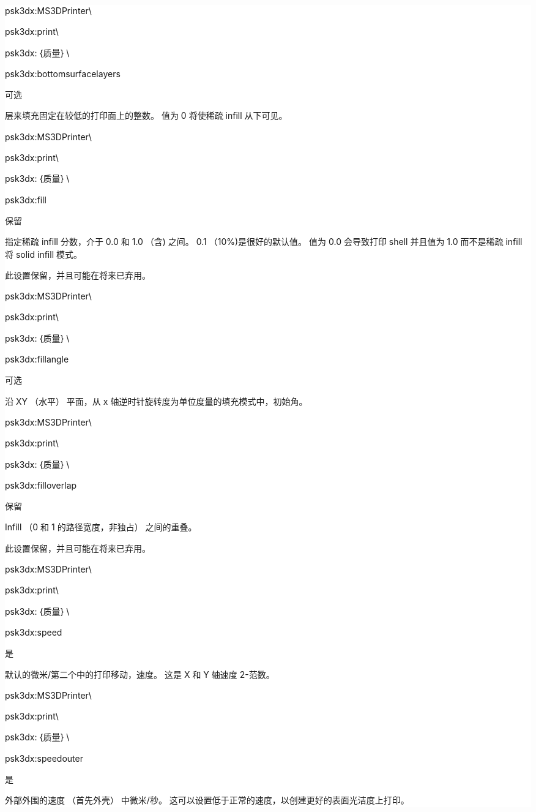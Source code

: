 <tr>
<td><p>psk3dx:MS3DPrinter\ </p>
<p>psk3dx:print\ </p>
<p>psk3dx: {质量} \ </p>
<p>psk3dx:bottomsurfacelayers</p></td>
<td><p>可选</p></td>
<td><p>层来填充固定在较低的打印面上的整数。 值为 0 将使稀疏 infill 从下可见。</p></td>
</tr>

<tr>
<td><p>psk3dx:MS3DPrinter\ </p>
<p>psk3dx:print\ </p>
<p>psk3dx: {质量} \ </p>
<p>psk3dx:fill</p></td>
<td><p>保留</p></td>
<td><p>指定稀疏 infill 分数，介于 0.0 和 1.0 （含) 之间。 0.1 （10%)是很好的默认值。 值为 0.0 会导致打印 shell 并且值为 1.0 而不是稀疏 infill 将 solid infill 模式。</p>
<p>此设置保留，并且可能在将来已弃用。</p></td>
</tr>

<tr>
<td><p>psk3dx:MS3DPrinter\ </p>
<p>psk3dx:print\ </p>
<p>psk3dx: {质量} \ </p>
<p>psk3dx:fillangle</p></td>
<td><p>可选</p></td>
<td><p>沿 XY （水平） 平面，从 x 轴逆时针旋转度为单位度量的填充模式中，初始角。</p></td>
</tr>

<tr>
<td><p>psk3dx:MS3DPrinter\ </p>
<p>psk3dx:print\ </p>
<p>psk3dx: {质量} \ </p>
<p>psk3dx:filloverlap</p></td>
<td><p>保留</p></td>
<td><p>Infill （0 和 1 的路径宽度，非独占） 之间的重叠。</p>
<p>此设置保留，并且可能在将来已弃用。</p></td>
</tr>

<tr>
<td><p>psk3dx:MS3DPrinter\ </p>
<p>psk3dx:print\ </p>
<p>psk3dx: {质量} \ </p>
<p>psk3dx:speed</p></td>
<td><p>是</p></td>
<td><p>默认的微米/第二个中的打印移动，速度。 这是 X 和 Y 轴速度 2-范数。</p></td>
</tr>

<tr>
<td><p>psk3dx:MS3DPrinter\ </p>
<p>psk3dx:print\ </p>
<p>psk3dx: {质量} \ </p>
<p>psk3dx:speedouter</p></td>
<td><p>是</p></td>
<td><p>外部外围的速度 （首先外壳） 中微米/秒。 这可以设置低于正常的速度，以创建更好的表面光洁度上打印。</p></td>
</tr>
